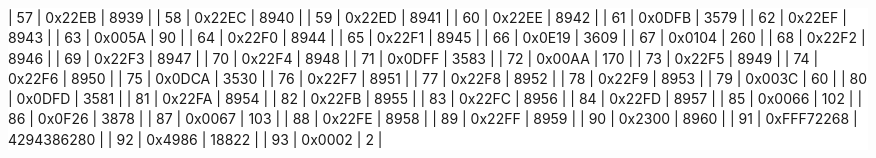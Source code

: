 |      57 | 0x22EB      |        8939 |
|      58 | 0x22EC      |        8940 |
|      59 | 0x22ED      |        8941 |
|      60 | 0x22EE      |        8942 |
|      61 | 0x0DFB      |        3579 |
|      62 | 0x22EF      |        8943 |
|      63 | 0x005A      |          90 |
|      64 | 0x22F0      |        8944 |
|      65 | 0x22F1      |        8945 |
|      66 | 0x0E19      |        3609 |
|      67 | 0x0104      |         260 |
|      68 | 0x22F2      |        8946 |
|      69 | 0x22F3      |        8947 |
|      70 | 0x22F4      |        8948 |
|      71 | 0x0DFF      |        3583 |
|      72 | 0x00AA      |         170 |
|      73 | 0x22F5      |        8949 |
|      74 | 0x22F6      |        8950 |
|      75 | 0x0DCA      |        3530 |
|      76 | 0x22F7      |        8951 |
|      77 | 0x22F8      |        8952 |
|      78 | 0x22F9      |        8953 |
|      79 | 0x003C      |          60 |
|      80 | 0x0DFD      |        3581 |
|      81 | 0x22FA      |        8954 |
|      82 | 0x22FB      |        8955 |
|      83 | 0x22FC      |        8956 |
|      84 | 0x22FD      |        8957 |
|      85 | 0x0066      |         102 |
|      86 | 0x0F26      |        3878 |
|      87 | 0x0067      |         103 |
|      88 | 0x22FE      |        8958 |
|      89 | 0x22FF      |        8959 |
|      90 | 0x2300      |        8960 |
|      91 | 0xFFF72268  |  4294386280 |
|      92 | 0x4986      |       18822 |
|      93 | 0x0002      |           2 |